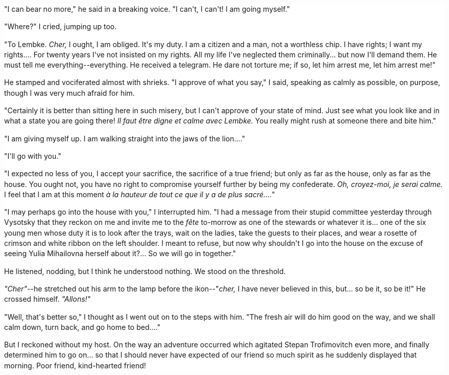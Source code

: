 "I can bear no more," he said in a breaking voice. "I can't, I can't! I
am going myself."

"Where?" I cried, jumping up too.

"To Lembke. _Cher,_ I ought, I am obliged. It's my duty. I am a citizen
and a man, not a worthless chip. I have rights; I want my rights....
For twenty years I've not insisted on my rights. All my life I've
neglected them criminally... but now I'll demand them. He must tell me
everything--everything. He received a telegram. He dare not torture me;
if so, let him arrest me, let him arrest me!"

He stamped and vociferated almost with shrieks. "I approve of what you
say," I said, speaking as calmly as possible, on purpose, though I was
very much afraid for him.

"Certainly it is better than sitting here in such misery, but I can't
approve of your state of mind. Just see what you look like and in what a
state you are going there! _Il faut être digne et calme avec Lembke._ You
really might rush at someone there and bite him."

"I am giving myself up. I am walking straight into the jaws of the lion...."

"I'll go with you."

"I expected no less of you, I accept your sacrifice, the sacrifice of a
true friend; but only as far as the house, only as far as the house. You
ought not, you have no right to compromise yourself further by being my
confederate. _Oh, croyez-moi, je serai calme._ I feel that I am at this
moment _à la hauteur de tout ce que il y a de plus sacré...._"

"I may perhaps go into the house with you," I interrupted him. "I had a
message from their stupid committee yesterday through Vysotsky that they
reckon on me and invite me to the _fête_ to-morrow as one of the stewards
or whatever it is... one of the six young men whose duty it is to look
after the trays, wait on the ladies, take the guests to their places,
and wear a rosette of crimson and white ribbon on the left shoulder. I
meant to refuse, but now why shouldn't I go into the house on the
excuse of seeing Yulia Mihailovna herself about it?... So we will go
in together."

He listened, nodding, but I think he understood nothing. We stood on the
threshold.

_"Cher"_--he stretched out his arm to the lamp before the ikon--"_cher,_
I have never believed in this, but... so be it, so be it!" He crossed
himself. _"Allons!"_

"Well, that's better so," I thought as I went out on to the steps with
him. "The fresh air will do him good on the way, and we shall calm down,
turn back, and go home to bed...."

But I reckoned without my host. On the way an adventure occurred which
agitated Stepan Trofimovitch even more, and finally determined him to go
on... so that I should never have expected of our friend so much spirit
as he suddenly displayed that morning. Poor friend, kind-hearted friend!




